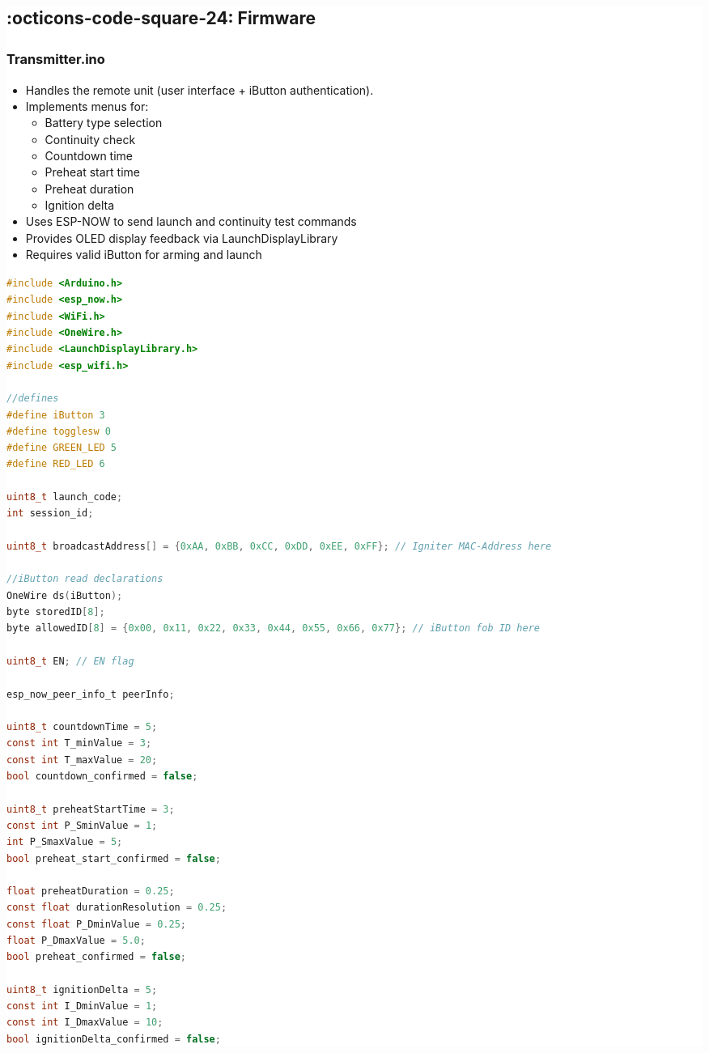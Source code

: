 ## :octicons-code-square-24: Firmware
### Transmitter.ino
- Handles the remote unit (user interface + iButton authentication).
- Implements menus for:
    - Battery type selection
    - Continuity check
    - Countdown time
    - Preheat start time
    - Preheat duration
    - Ignition delta
- Uses ESP-NOW to send launch and continuity test commands
- Provides OLED display feedback via LaunchDisplayLibrary
- Requires valid iButton for arming and launch

``` C title="Transmitter.ino" linenums="1"
#include <Arduino.h>
#include <esp_now.h>
#include <WiFi.h>
#include <OneWire.h>
#include <LaunchDisplayLibrary.h>
#include <esp_wifi.h>

//defines
#define iButton 3
#define togglesw 0
#define GREEN_LED 5
#define RED_LED 6

uint8_t launch_code;
int session_id;

uint8_t broadcastAddress[] = {0xAA, 0xBB, 0xCC, 0xDD, 0xEE, 0xFF}; // Igniter MAC-Address here

//iButton read declarations
OneWire ds(iButton);
byte storedID[8];
byte allowedID[8] = {0x00, 0x11, 0x22, 0x33, 0x44, 0x55, 0x66, 0x77}; // iButton fob ID here

uint8_t EN; // EN flag

esp_now_peer_info_t peerInfo;

uint8_t countdownTime = 5;
const int T_minValue = 3;
const int T_maxValue = 20;
bool countdown_confirmed = false;

uint8_t preheatStartTime = 3;
const int P_SminValue = 1;
int P_SmaxValue = 5;
bool preheat_start_confirmed = false;

float preheatDuration = 0.25;
const float durationResolution = 0.25;
const float P_DminValue = 0.25;
float P_DmaxValue = 5.0;
bool preheat_confirmed = false;

uint8_t ignitionDelta = 5;
const int I_DminValue = 1;
const int I_DmaxValue = 10;
bool ignitionDelta_confirmed = false;
```